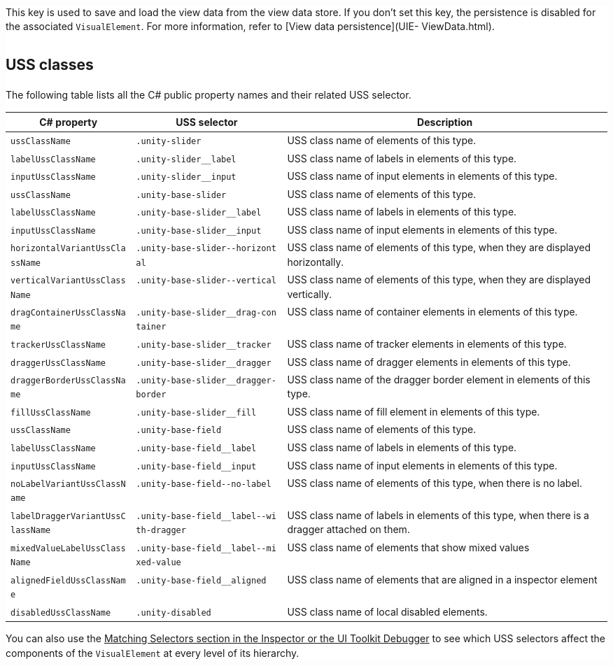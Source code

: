 This key is used to save and load the view data from the view data store. If
you don’t set this key, the persistence is disabled for the associated
`VisualElement`. For more information, refer to [View data persistence](UIE-
ViewData.html).  
  
## USS classes

The following table lists all the C# public property names and their related
USS selector.

**C# property** | **USS selector** | **Description**  
---|---|---  
`ussClassName` | `.unity-slider` | USS class name of elements of this type.  
`labelUssClassName` | `.unity-slider__label` | USS class name of labels in elements of this type.  
`inputUssClassName` | `.unity-slider__input` | USS class name of input elements in elements of this type.  
`ussClassName` | `.unity-base-slider` | USS class name of elements of this type.  
`labelUssClassName` | `.unity-base-slider__label` | USS class name of labels in elements of this type.  
`inputUssClassName` | `.unity-base-slider__input` | USS class name of input elements in elements of this type.  
`horizontalVariantUssClassName` | `.unity-base-slider--horizontal` | USS class name of elements of this type, when they are displayed horizontally.  
`verticalVariantUssClassName` | `.unity-base-slider--vertical` | USS class name of elements of this type, when they are displayed vertically.  
`dragContainerUssClassName` | `.unity-base-slider__drag-container` | USS class name of container elements in elements of this type.  
`trackerUssClassName` | `.unity-base-slider__tracker` | USS class name of tracker elements in elements of this type.  
`draggerUssClassName` | `.unity-base-slider__dragger` | USS class name of dragger elements in elements of this type.  
`draggerBorderUssClassName` | `.unity-base-slider__dragger-border` | USS class name of the dragger border element in elements of this type.  
`fillUssClassName` | `.unity-base-slider__fill` | USS class name of fill element in elements of this type.  
`ussClassName` | `.unity-base-field` | USS class name of elements of this type.  
`labelUssClassName` | `.unity-base-field__label` | USS class name of labels in elements of this type.  
`inputUssClassName` | `.unity-base-field__input` | USS class name of input elements in elements of this type.  
`noLabelVariantUssClassName` | `.unity-base-field--no-label` | USS class name of elements of this type, when there is no label.  
`labelDraggerVariantUssClassName` | `.unity-base-field__label--with-dragger` | USS class name of labels in elements of this type, when there is a dragger attached on them.  
`mixedValueLabelUssClassName` | `.unity-base-field__label--mixed-value` | USS class name of elements that show mixed values  
`alignedFieldUssClassName` | `.unity-base-field__aligned` | USS class name of elements that are aligned in a inspector element  
`disabledUssClassName` | `.unity-disabled` | USS class name of local disabled elements.  
  
You can also use the [Matching Selectors section in the Inspector or the UI
Toolkit Debugger](UIB-testing-ui.html#matching-selectors) to see which USS
selectors affect the components of the `VisualElement` at every level of its
hierarchy.
